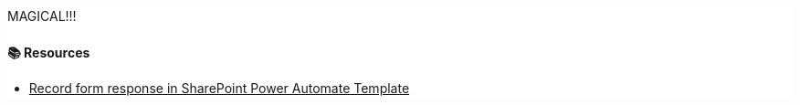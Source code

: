MAGICAL!!!

#### :books: Resources

- [Record form response in SharePoint Power Automate Template](https://powerautomate.microsoft.com/en-us/templates/details/2be590104bdd11e78896d10a96d3fac3/record-form-responses-in-sharepoint/)